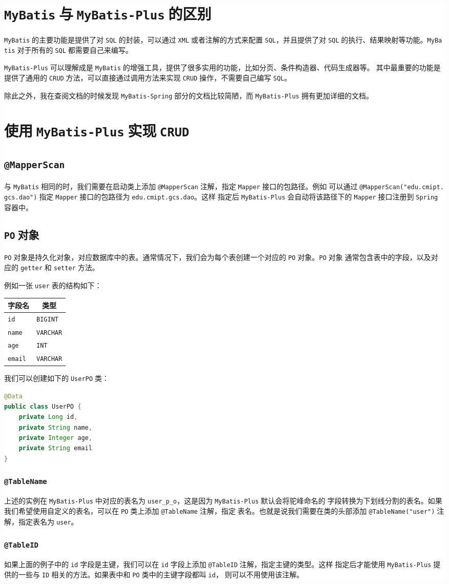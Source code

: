 # `MyBatis` 与 `MyBatis-Plus` 的区别
`MyBatis` 的主要功能是提供了对 `SQL` 的封装，可以通过 `XML` 或者注解的方式来配置 `SQL`，并且提供了对
`SQL` 的执行、结果映射等功能。`MyBatis` 对于所有的 `SQL` 都需要自己来编写。

`MyBatis-Plus` 可以理解成是 `MyBatis` 的增强工具，提供了很多实用的功能，比如分页、条件构造器、代码生成器等。
其中最重要的功能是提供了通用的 `CRUD` 方法，可以直接通过调用方法来实现 `CRUD` 操作，不需要自己编写 `SQL`。

除此之外，我在查阅文档的时候发现 `MyBatis-Spring` 部分的文档比较简陋，而 `MyBatis-Plus` 拥有更加详细的文档。

# 使用 `MyBatis-Plus` 实现 `CRUD`
## `@MapperScan`
与 `MyBatis` 相同的时，我们需要在启动类上添加 `@MapperScan` 注解，指定 `Mapper` 接口的包路径。例如
可以通过 `@MapperScan("edu.cmipt.gcs.dao")` 指定 `Mapper` 接口的包路径为 `edu.cmipt.gcs.dao`。这样
指定后 `MyBatis-Plus` 会自动将该路径下的 `Mapper` 接口注册到 `Spring` 容器中。

## `PO` 对象
`PO` 对象是持久化对象，对应数据库中的表。通常情况下，我们会为每个表创建一个对应的 `PO` 对象。`PO` 对象
通常包含表中的字段，以及对应的 `getter` 和 `setter` 方法。

例如一张 `user` 表的结构如下：

| 字段名  | 类型 |
| ---     | --- |
| `id`    | `BIGINT` |
| `name`  | `VARCHAR` |
| `age`   | `INT` |
| `email` | `VARCHAR` |

我们可以创建如下的 `UserPO` 类：

```java
@Data
public class UserPO {
    private Long id,
    private String name,
    private Integer age,
    private String email
}
```

### `@TableName`
上述的实例在 `MyBatis-Plus` 中对应的表名为 `user_p_o`，这是因为 `MyBatis-Plus` 默认会将驼峰命名的
字段转换为下划线分割的表名。如果我们希望使用自定义的表名，可以在 `PO` 类上添加 `@TableName` 注解，指定
表名。也就是说我们需要在类的头部添加 `@TableName("user")` 注解，指定表名为 `user`。

### `@TableID`
如果上面的例子中的 `id` 字段是主键，我们可以在 `id` 字段上添加 `@TableID` 注解，指定主键的类型。这样
指定后才能使用 `MyBatis-Plus` 提供的一些与 `ID` 相关的方法。如果表中和 `PO` 类中的主键字段都叫 `id`，
则可以不用使用该注解。
